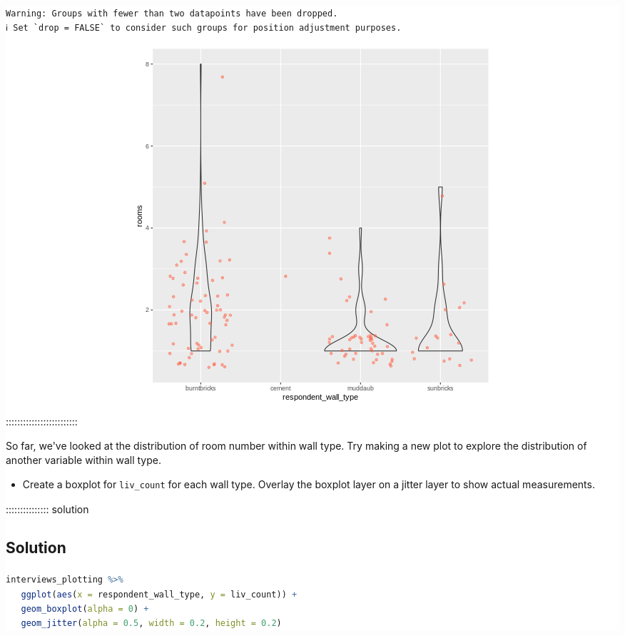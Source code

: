 ``` warning
Warning: Groups with fewer than two datapoints have been dropped.
ℹ Set `drop = FALSE` to consider such groups for position adjustment purposes.
```

<img src="fig/05-ggplot2-rendered-violin-plot-1.png" style="display: block; margin: auto;" />

:::::::::::::::::::::::::

So far, we've looked at the distribution of room number within wall type. Try
making a new plot to explore the distribution of another variable within wall
type.

- Create a boxplot for `liv_count` for each wall type. Overlay the boxplot
  layer on a jitter layer to show actual measurements.

:::::::::::::::  solution

## Solution


``` r
interviews_plotting %>%
   ggplot(aes(x = respondent_wall_type, y = liv_count)) +
   geom_boxplot(alpha = 0) +
   geom_jitter(alpha = 0.5, width = 0.2, height = 0.2)
```
